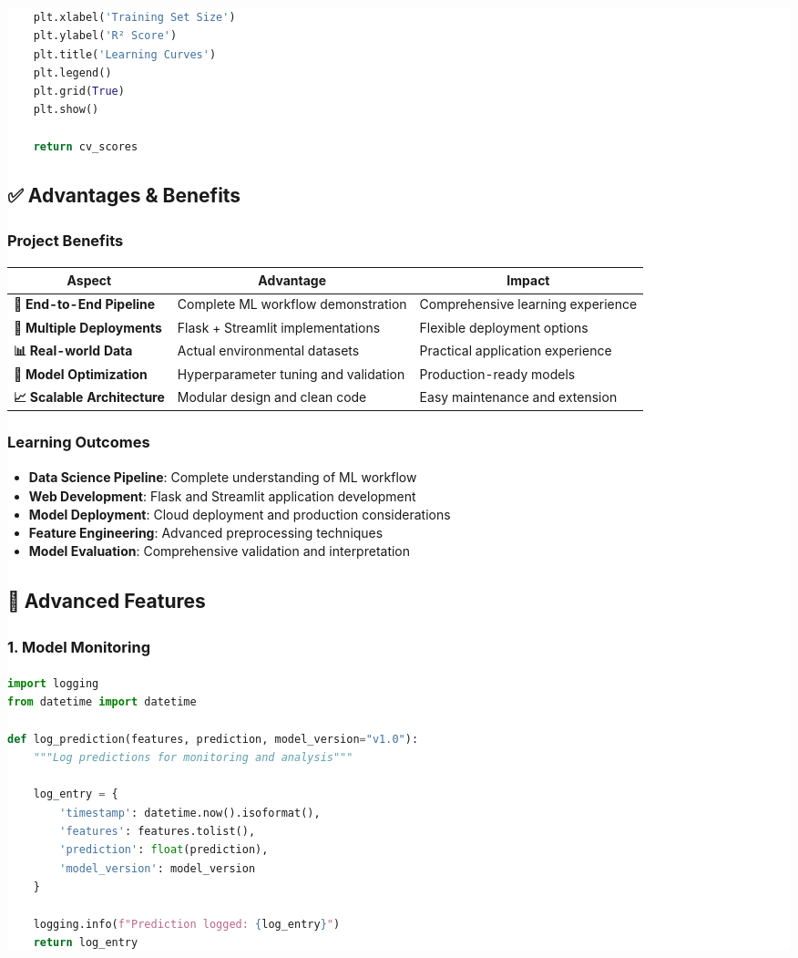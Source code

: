 ```python
    plt.xlabel('Training Set Size')
    plt.ylabel('R² Score')
    plt.title('Learning Curves')
    plt.legend()
    plt.grid(True)
    plt.show()
    
    return cv_scores
```

## ✅ Advantages & Benefits

### Project Benefits
| Aspect | Advantage | Impact |
|--------|-----------|--------|
| **🔄 End-to-End Pipeline** | Complete ML workflow demonstration | Comprehensive learning experience |
| **🚀 Multiple Deployments** | Flask + Streamlit implementations | Flexible deployment options |
| **📊 Real-world Data** | Actual environmental datasets | Practical application experience |
| **🎯 Model Optimization** | Hyperparameter tuning and validation | Production-ready models |
| **📈 Scalable Architecture** | Modular design and clean code | Easy maintenance and extension |

### Learning Outcomes
- **Data Science Pipeline**: Complete understanding of ML workflow
- **Web Development**: Flask and Streamlit application development
- **Model Deployment**: Cloud deployment and production considerations
- **Feature Engineering**: Advanced preprocessing techniques
- **Model Evaluation**: Comprehensive validation and interpretation

## 🔧 Advanced Features

### 1. Model Monitoring
```python
import logging
from datetime import datetime

def log_prediction(features, prediction, model_version="v1.0"):
    """Log predictions for monitoring and analysis"""
    
    log_entry = {
        'timestamp': datetime.now().isoformat(),
        'features': features.tolist(),
        'prediction': float(prediction),
        'model_version': model_version
    }
    
    logging.info(f"Prediction logged: {log_entry}")
    return log_entry
```
